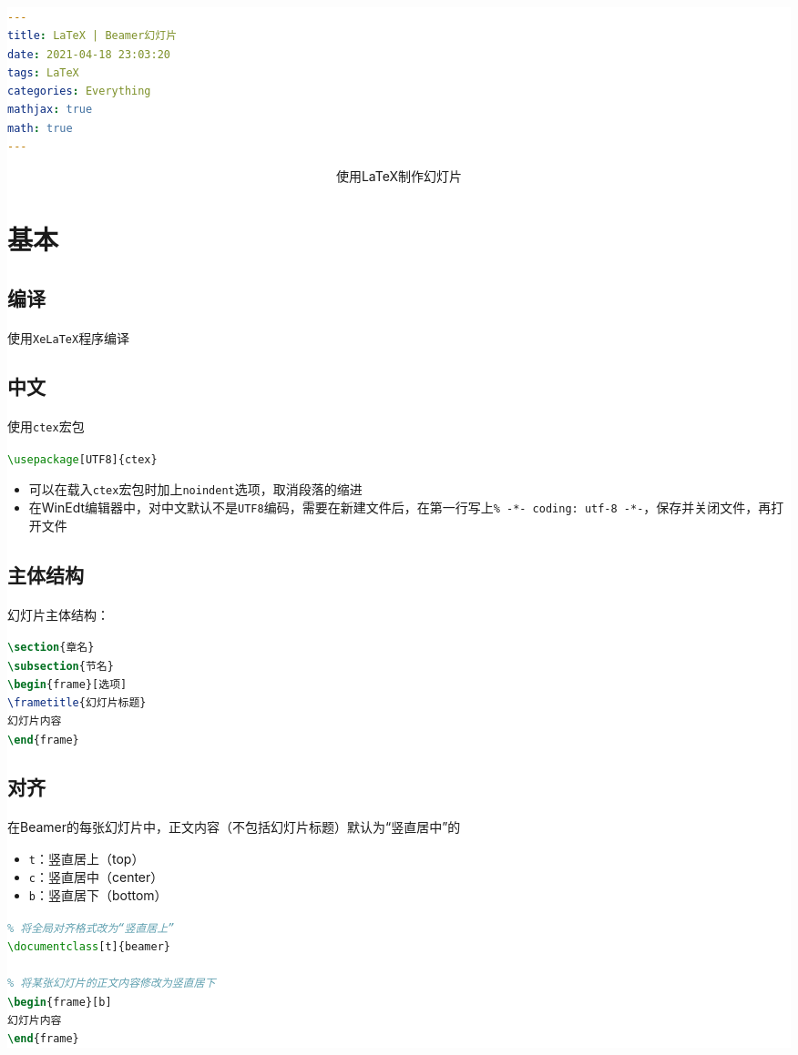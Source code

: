 ```yaml
---
title: LaTeX | Beamer幻灯片
date: 2021-04-18 23:03:20
tags: LaTeX
categories: Everything
mathjax: true
math: true
---
```


<center>使用LaTeX制作幻灯片</center>


# 基本
## 编译
使用`XeLaTeX`程序编译

## 中文
使用`ctex`宏包
```tex
\usepackage[UTF8]{ctex}
```

- 可以在载入`ctex`宏包时加上`noindent`选项，取消段落的缩进
- 在WinEdt编辑器中，对中文默认不是`UTF8`编码，需要在新建文件后，在第一行写上`% -*- coding: utf-8 -*-`，保存并关闭文件，再打开文件

## 主体结构
幻灯片主体结构：
```tex
\section{章名}
\subsection{节名}
\begin{frame}[选项]
\frametitle{幻灯片标题}
幻灯片内容
\end{frame}

```

## 对齐
在Beamer的每张幻灯片中，正文内容（不包括幻灯片标题）默认为“竖直居中”的
- `t`：竖直居上（top）
- `c`：竖直居中（center）
- `b`：竖直居下（bottom）

```tex
% 将全局对齐格式改为“竖直居上”
\documentclass[t]{beamer}

% 将某张幻灯片的正文内容修改为竖直居下
\begin{frame}[b]
幻灯片内容
\end{frame}
```
